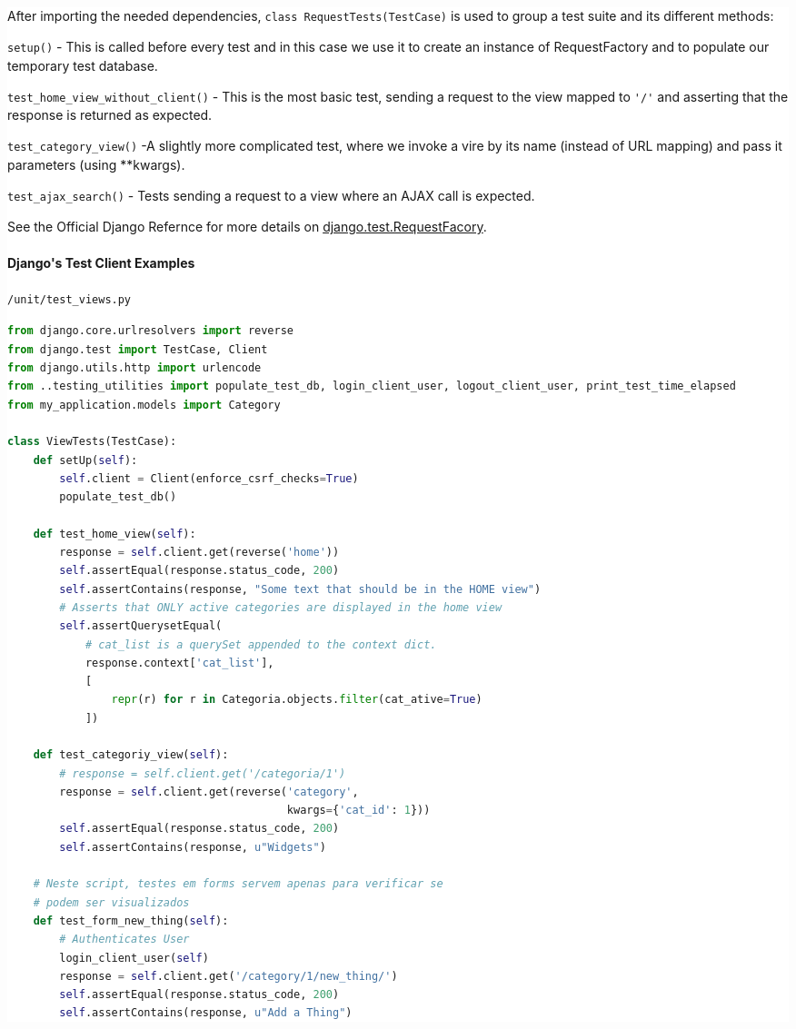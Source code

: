 ```python

```

After importing the needed dependencies, `class RequestTests(TestCase)` is used to group
a test suite and its different methods:

`setup()` - This is called before every test and in this case we use it to create an instance
of RequestFactory and to populate our temporary test database.

`test_home_view_without_client()` - This is the most basic test, sending a request to the view mapped to `'/'` and asserting that the response is returned as expected.

`test_category_view()` -A slightly more complicated test, where we invoke a vire by its name (instead of URL mapping) and pass it parameters (using **kwargs).

`test_ajax_search()` - Tests sending a request to a view where an AJAX call is expected.


See the Official Django Refernce for more details on [django.test.RequestFacory](https://docs.djangoproject.com/en/1.8/topics/testing/advanced/#django.test.RequestFactory).

#### Django's Test Client Examples
`/unit/test_views.py`

```python
from django.core.urlresolvers import reverse
from django.test import TestCase, Client
from django.utils.http import urlencode
from ..testing_utilities import populate_test_db, login_client_user, logout_client_user, print_test_time_elapsed
from my_application.models import Category

class ViewTests(TestCase):
    def setUp(self):
        self.client = Client(enforce_csrf_checks=True)
        populate_test_db()

    def test_home_view(self):
        response = self.client.get(reverse('home'))
        self.assertEqual(response.status_code, 200)
        self.assertContains(response, "Some text that should be in the HOME view")        
        # Asserts that ONLY active categories are displayed in the home view
        self.assertQuerysetEqual(
            # cat_list is a querySet appended to the context dict.
            response.context['cat_list'],
            [
                repr(r) for r in Categoria.objects.filter(cat_ative=True)
            ])

    def test_categoriy_view(self):
        # response = self.client.get('/categoria/1')
        response = self.client.get(reverse('category',
                                           kwargs={'cat_id': 1}))
        self.assertEqual(response.status_code, 200)
        self.assertContains(response, u"Widgets")

    # Neste script, testes em forms servem apenas para verificar se
    # podem ser visualizados
    def test_form_new_thing(self):
        # Authenticates User
        login_client_user(self)
        response = self.client.get('/category/1/new_thing/')
        self.assertEqual(response.status_code, 200)
        self.assertContains(response, u"Add a Thing")
```

